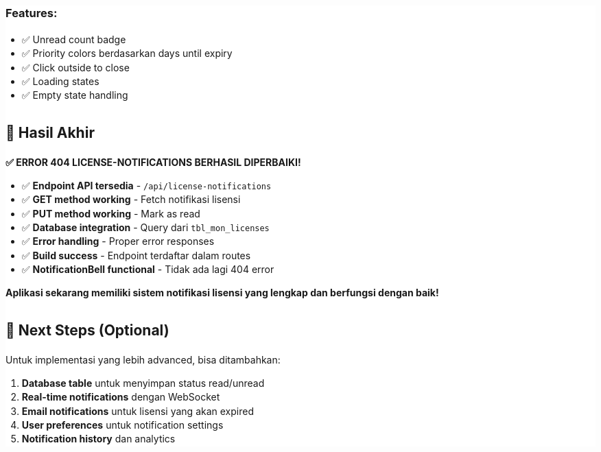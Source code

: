 ### **Features:**
- ✅ Unread count badge
- ✅ Priority colors berdasarkan days until expiry
- ✅ Click outside to close
- ✅ Loading states
- ✅ Empty state handling

## 🎉 Hasil Akhir

**✅ ERROR 404 LICENSE-NOTIFICATIONS BERHASIL DIPERBAIKI!**

- ✅ **Endpoint API tersedia** - `/api/license-notifications`
- ✅ **GET method working** - Fetch notifikasi lisensi
- ✅ **PUT method working** - Mark as read
- ✅ **Database integration** - Query dari `tbl_mon_licenses`
- ✅ **Error handling** - Proper error responses
- ✅ **Build success** - Endpoint terdaftar dalam routes
- ✅ **NotificationBell functional** - Tidak ada lagi 404 error

**Aplikasi sekarang memiliki sistem notifikasi lisensi yang lengkap dan berfungsi dengan baik!**

## 🚀 Next Steps (Optional)

Untuk implementasi yang lebih advanced, bisa ditambahkan:

1. **Database table** untuk menyimpan status read/unread
2. **Real-time notifications** dengan WebSocket
3. **Email notifications** untuk lisensi yang akan expired
4. **User preferences** untuk notification settings
5. **Notification history** dan analytics
